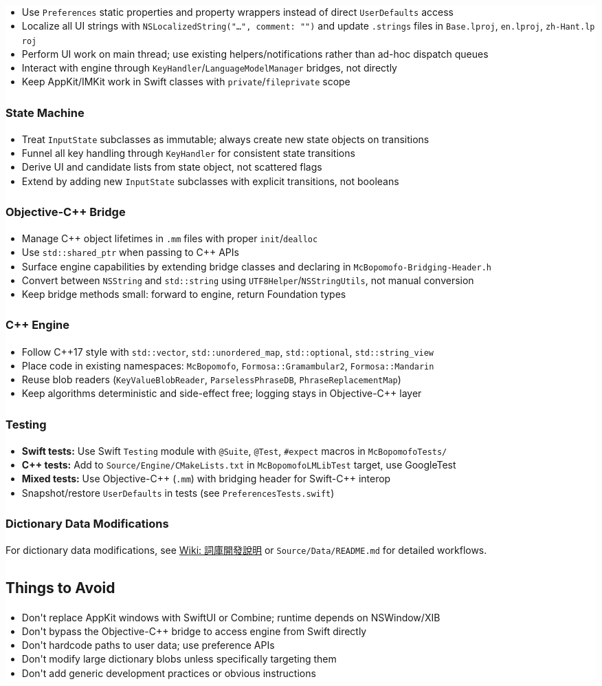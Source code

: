 - Use `Preferences` static properties and property wrappers instead of direct `UserDefaults` access
- Localize all UI strings with `NSLocalizedString("…", comment: "")` and update `.strings` files in `Base.lproj`, `en.lproj`, `zh-Hant.lproj`
- Perform UI work on main thread; use existing helpers/notifications rather than ad-hoc dispatch queues
- Interact with engine through `KeyHandler`/`LanguageModelManager` bridges, not directly
- Keep AppKit/IMKit work in Swift classes with `private`/`fileprivate` scope

### State Machine

- Treat `InputState` subclasses as immutable; always create new state objects on transitions
- Funnel all key handling through `KeyHandler` for consistent state transitions
- Derive UI and candidate lists from state object, not scattered flags
- Extend by adding new `InputState` subclasses with explicit transitions, not booleans

### Objective-C++ Bridge

- Manage C++ object lifetimes in `.mm` files with proper `init`/`dealloc`
- Use `std::shared_ptr` when passing to C++ APIs
- Surface engine capabilities by extending bridge classes and declaring in `McBopomofo-Bridging-Header.h`
- Convert between `NSString` and `std::string` using `UTF8Helper`/`NSStringUtils`, not manual conversion
- Keep bridge methods small: forward to engine, return Foundation types

### C++ Engine

- Follow C++17 style with `std::vector`, `std::unordered_map`, `std::optional`, `std::string_view`
- Place code in existing namespaces: `McBopomofo`, `Formosa::Gramambular2`, `Formosa::Mandarin`
- Reuse blob readers (`KeyValueBlobReader`, `ParselessPhraseDB`, `PhraseReplacementMap`)
- Keep algorithms deterministic and side-effect free; logging stays in Objective-C++ layer

### Testing

- **Swift tests:** Use Swift `Testing` module with `@Suite`, `@Test`, `#expect` macros in `McBopomofoTests/`
- **C++ tests:** Add to `Source/Engine/CMakeLists.txt` in `McBopomofoLMLibTest` target, use GoogleTest
- **Mixed tests:** Use Objective-C++ (`.mm`) with bridging header for Swift-C++ interop
- Snapshot/restore `UserDefaults` in tests (see `PreferencesTests.swift`)

### Dictionary Data Modifications

For dictionary data modifications, see [Wiki: 詞庫開發說明](https://github.com/openvanilla/McBopomofo/wiki/詞庫開發說明) or `Source/Data/README.md` for detailed workflows.

## Things to Avoid

- Don't replace AppKit windows with SwiftUI or Combine; runtime depends on NSWindow/XIB
- Don't bypass the Objective-C++ bridge to access engine from Swift directly
- Don't hardcode paths to user data; use preference APIs
- Don't modify large dictionary blobs unless specifically targeting them
- Don't add generic development practices or obvious instructions
